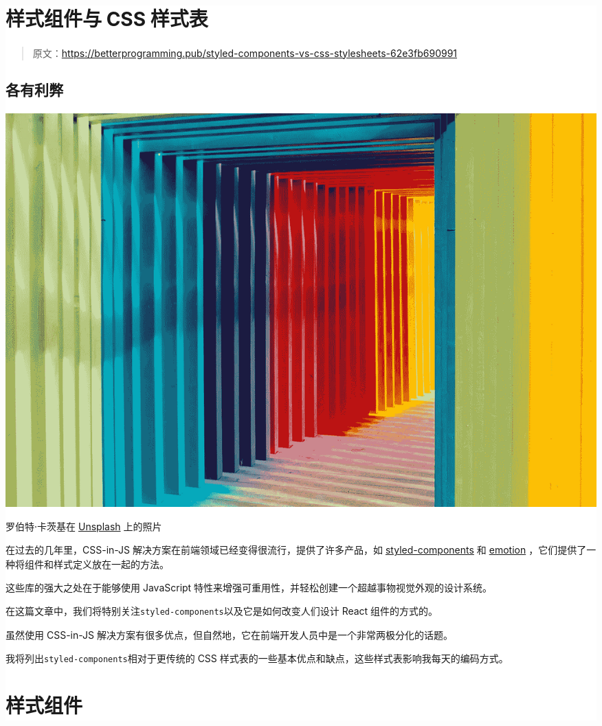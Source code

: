 # 样式组件与 CSS 样式表

> 原文：<https://betterprogramming.pub/styled-components-vs-css-stylesheets-62e3fb690991>

## 各有利弊

![](img/6c6d48266d967194aa0273db3609c6b0.png)

罗伯特·卡茨基在 [Unsplash](https://unsplash.com/s/photos/color?utm_source=unsplash&utm_medium=referral&utm_content=creditCopyText) 上的照片

在过去的几年里，CSS-in-JS 解决方案在前端领域已经变得很流行，提供了许多产品，如 [styled-components](https://github.com/styled-components/styled-components) 和 [emotion](https://github.com/emotion-js/emotion) ，它们提供了一种将组件和样式定义放在一起的方法。

这些库的强大之处在于能够使用 JavaScript 特性来增强可重用性，并轻松创建一个超越事物视觉外观的设计系统。

在这篇文章中，我们将特别关注`styled-components`以及它是如何改变人们设计 React 组件的方式的。

虽然使用 CSS-in-JS 解决方案有很多优点，但自然地，它在前端开发人员中是一个非常两极分化的话题。

我将列出`styled-components`相对于更传统的 CSS 样式表的一些基本优点和缺点，这些样式表影响我每天的编码方式。

# 样式组件
